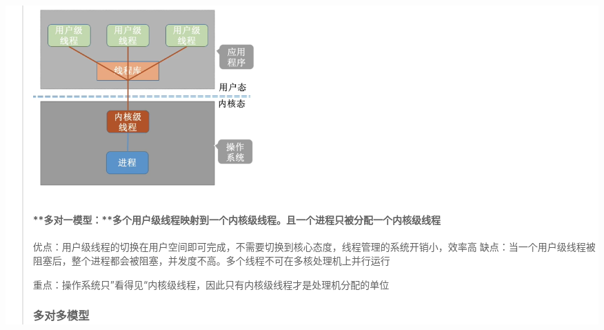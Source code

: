 > <img src="操作系统.assets/image-20240819205053786.png" alt="image-20240819205053786" style="zoom:33%;" />
>
> #### **多对一模型：**多个用户级线程映射到一个内核级线程。且一个进程只被分配一个内核级线程
>
> 优点：用户级线程的切换在用户空间即可完成，不需要切换到核心态度，线程管理的系统开销小，效率高
> 缺点：当一个用户级线程被阻塞后，整个进程都会被阻塞，并发度不高。多个线程不可在多核处理机上并行运行
>
> 重点：操作系统只”看得见“内核级线程，因此只有内核级线程才是处理机分配的单位
>
> ### 多对多模型
>